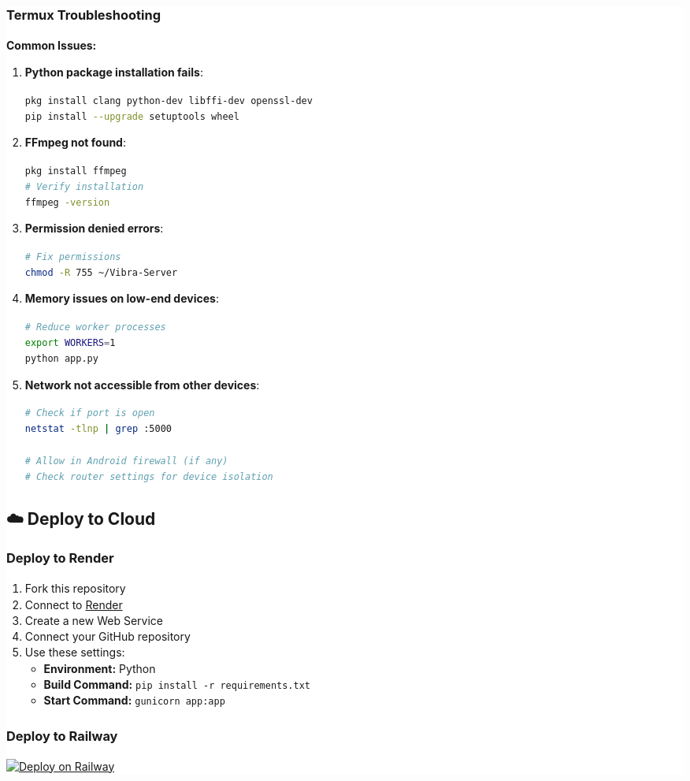 ### Termux Troubleshooting

**Common Issues:**

1. **Python package installation fails**:
   ```bash
   pkg install clang python-dev libffi-dev openssl-dev
   pip install --upgrade setuptools wheel
   ```

2. **FFmpeg not found**:
   ```bash
   pkg install ffmpeg
   # Verify installation
   ffmpeg -version
   ```

3. **Permission denied errors**:
   ```bash
   # Fix permissions
   chmod -R 755 ~/Vibra-Server
   ```

4. **Memory issues on low-end devices**:
   ```bash
   # Reduce worker processes
   export WORKERS=1
   python app.py
   ```

5. **Network not accessible from other devices**:
   ```bash
   # Check if port is open
   netstat -tlnp | grep :5000
   
   # Allow in Android firewall (if any)
   # Check router settings for device isolation
   ```

## ☁️ Deploy to Cloud

### Deploy to Render
1. Fork this repository
2. Connect to [Render](https://render.com)
3. Create a new Web Service
4. Connect your GitHub repository
5. Use these settings:
   - **Environment:** Python
   - **Build Command:** `pip install -r requirements.txt`
   - **Start Command:** `gunicorn app:app`

### Deploy to Railway
[![Deploy on Railway](https://railway.app/button.svg)](https://railway.app/template/your-template-id)
